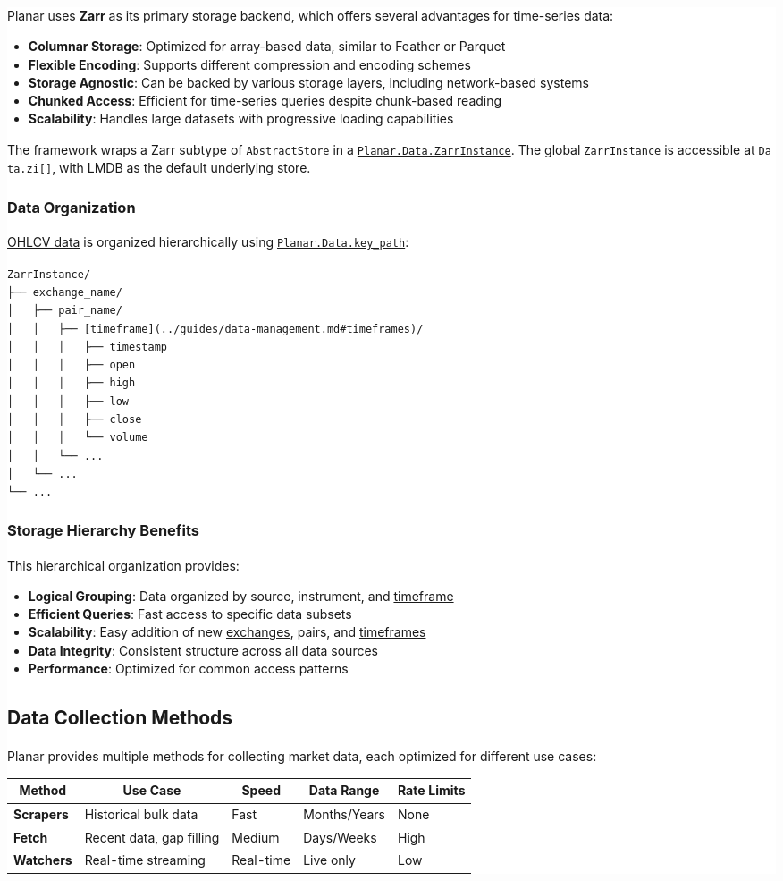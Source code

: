 Planar uses **Zarr** as its primary storage backend, which offers several advantages for time-series data:

- **Columnar Storage**: Optimized for array-based data, similar to Feather or Parquet
- **Flexible Encoding**: Supports different compression and encoding schemes
- **Storage Agnostic**: Can be backed by various storage layers, including network-based systems
- **Chunked Access**: Efficient for time-series queries despite chunk-based reading
- **Scalability**: Handles large datasets with progressive loading capabilities

The framework wraps a Zarr subtype of `AbstractStore` in a [`Planar.Data.ZarrInstance`](@ref). The global `ZarrInstance` is accessible at `Data.zi[]`, with LMDB as the default underlying store.

### Data Organization

[OHLCV data](../guides/data-management.md#ohlcv-data) is organized hierarchically using [`Planar.Data.key_path`](@ref):

```
ZarrInstance/
├── exchange_name/
│   ├── pair_name/
│   │   ├── [timeframe](../guides/data-management.md#timeframes)/
│   │   │   ├── timestamp
│   │   │   ├── open
│   │   │   ├── high
│   │   │   ├── low
│   │   │   ├── close
│   │   │   └── volume
│   │   └── ...
│   └── ...
└── ...
```

### Storage Hierarchy Benefits

This hierarchical organization provides:

- **Logical Grouping**: Data organized by source, instrument, and [timeframe](../guides/data-management.md#timeframes)
- **Efficient Queries**: Fast access to specific data subsets
- **Scalability**: Easy addition of new [exchanges](../exchanges.md), pairs, and [timeframes](../guides/data-management.md#timeframes)
- **Data Integrity**: Consistent structure across all data sources
- **Performance**: Optimized for common access patterns

## Data Collection Methods

Planar provides multiple methods for collecting market data, each optimized for different use cases:

| Method | Use Case | Speed | Data Range | Rate Limits |
|--------|----------|-------|------------|-------------|
| **Scrapers** | Historical bulk data | Fast | Months/Years | None |
| **Fetch** | Recent data, gap filling | Medium | Days/Weeks | High |
| **Watchers** | Real-time streaming | Real-time | Live only | Low |
